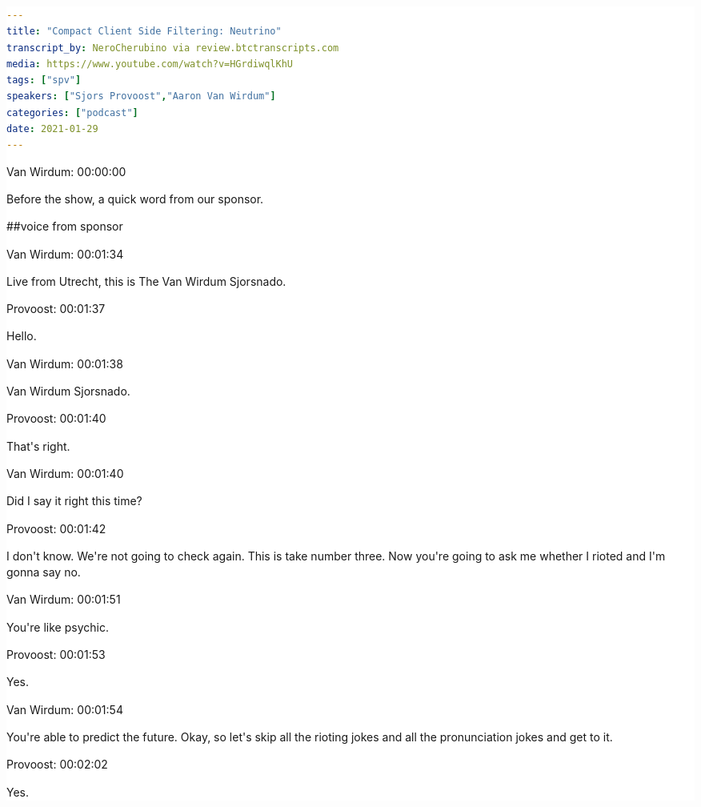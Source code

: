 ```yaml
---
title: "Compact Client Side Filtering: Neutrino"
transcript_by: NeroCherubino via review.btctranscripts.com
media: https://www.youtube.com/watch?v=HGrdiwqlKhU
tags: ["spv"]
speakers: ["Sjors Provoost","Aaron Van Wirdum"]
categories: ["podcast"]
date: 2021-01-29
---
```


Van Wirdum: 00:00:00

Before the show, a quick word from our sponsor.

##voice from sponsor

Van Wirdum: 00:01:34

Live from Utrecht, this is The Van Wirdum Sjorsnado.

Provoost: 00:01:37

Hello.

Van Wirdum: 00:01:38

Van Wirdum Sjorsnado.

Provoost: 00:01:40

That's right.

Van Wirdum: 00:01:40

Did I say it right this time?

Provoost: 00:01:42

I don't know.
We're not going to check again.
This is take number three.
Now you're going to ask me whether I rioted and I'm gonna say no.

Van Wirdum: 00:01:51

You're like psychic.

Provoost: 00:01:53

Yes.

Van Wirdum: 00:01:54

You're able to predict the future.
Okay, so let's skip all the rioting jokes and all the pronunciation jokes and get to it.

Provoost: 00:02:02

Yes.
